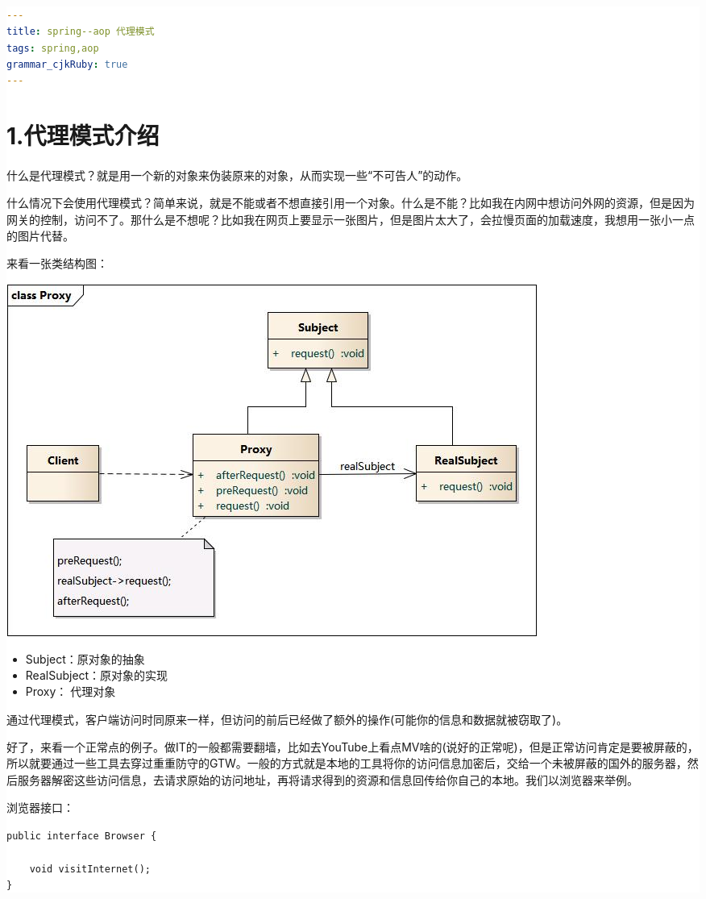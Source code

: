 ```yaml
---
title: spring--aop 代理模式
tags: spring,aop
grammar_cjkRuby: true
---
```


# 1.代理模式介绍

什么是代理模式？就是用一个新的对象来伪装原来的对象，从而实现一些“不可告人”的动作。

什么情况下会使用代理模式？简单来说，就是不能或者不想直接引用一个对象。什么是不能？比如我在内网中想访问外网的资源，但是因为网关的控制，访问不了。那什么是不想呢？比如我在网页上要显示一张图片，但是图片太大了，会拉慢页面的加载速度，我想用一张小一点的图片代替。

来看一张类结构图：

![]( ./images/1550305214748.jpg)

*   Subject：原对象的抽象
*   RealSubject：原对象的实现
*   Proxy： 代理对象

通过代理模式，客户端访问时同原来一样，但访问的前后已经做了额外的操作(可能你的信息和数据就被窃取了)。

好了，来看一个正常点的例子。做IT的一般都需要翻墙，比如去YouTube上看点MV啥的(说好的正常呢)，但是正常访问肯定是要被屏蔽的，所以就要通过一些工具去穿过重重防守的GTW。一般的方式就是本地的工具将你的访问信息加密后，交给一个未被屏蔽的国外的服务器，然后服务器解密这些访问信息，去请求原始的访问地址，再将请求得到的资源和信息回传给你自己的本地。我们以浏览器来举例。

浏览器接口：

```
public interface Browser {

	void visitInternet();
}

```
